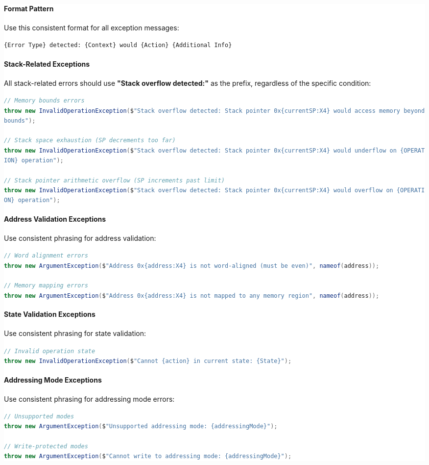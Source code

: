 #### Format Pattern

Use this consistent format for all exception messages:

```text
{Error Type} detected: {Context} would {Action} {Additional Info}
```

#### Stack-Related Exceptions

All stack-related errors should use **"Stack overflow detected:"** as the prefix, regardless of the specific condition:

```csharp
// Memory bounds errors
throw new InvalidOperationException($"Stack overflow detected: Stack pointer 0x{currentSP:X4} would access memory beyond bounds");

// Stack space exhaustion (SP decrements too far)
throw new InvalidOperationException($"Stack overflow detected: Stack pointer 0x{currentSP:X4} would underflow on {OPERATION} operation");

// Stack pointer arithmetic overflow (SP increments past limit)
throw new InvalidOperationException($"Stack overflow detected: Stack pointer 0x{currentSP:X4} would overflow on {OPERATION} operation");
```

#### Address Validation Exceptions

Use consistent phrasing for address validation:

```csharp
// Word alignment errors
throw new ArgumentException($"Address 0x{address:X4} is not word-aligned (must be even)", nameof(address));

// Memory mapping errors
throw new ArgumentException($"Address 0x{address:X4} is not mapped to any memory region", nameof(address));
```

#### State Validation Exceptions

Use consistent phrasing for state validation:

```csharp
// Invalid operation state
throw new InvalidOperationException($"Cannot {action} in current state: {State}");
```

#### Addressing Mode Exceptions

Use consistent phrasing for addressing mode errors:

```csharp
// Unsupported modes
throw new ArgumentException($"Unsupported addressing mode: {addressingMode}");

// Write-protected modes
throw new ArgumentException($"Cannot write to addressing mode: {addressingMode}");
```
